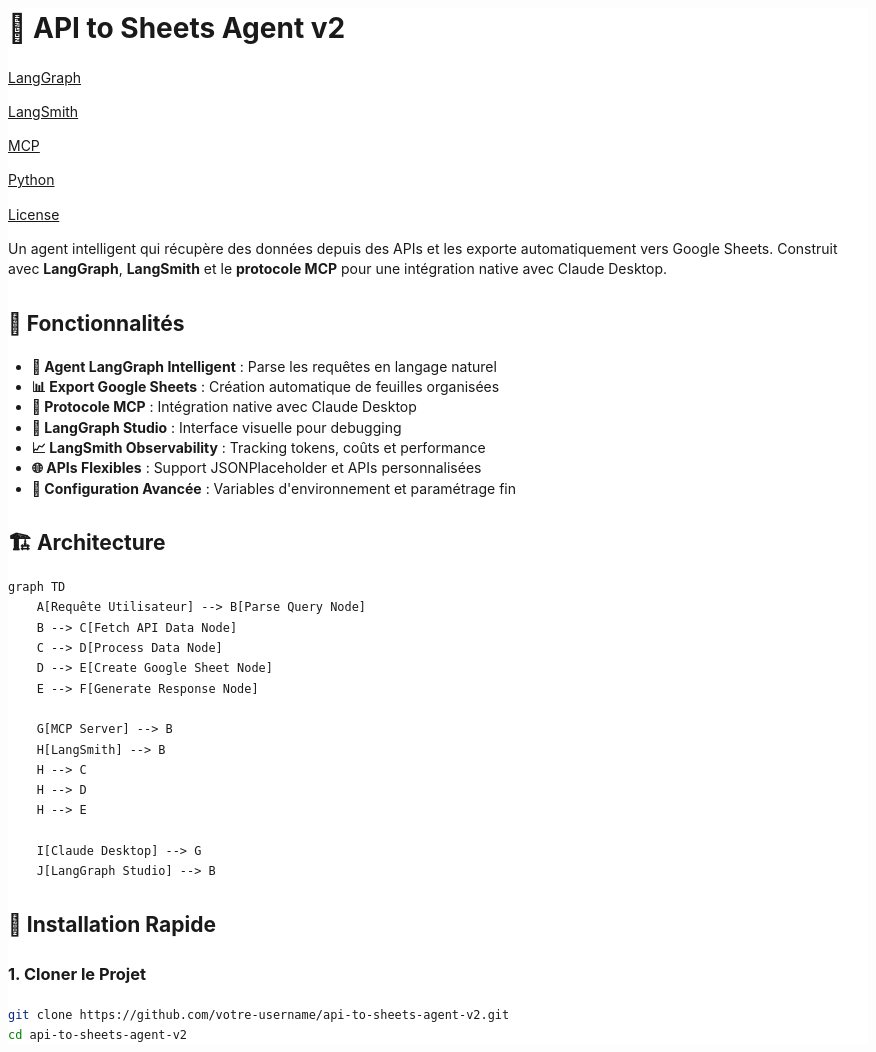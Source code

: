 # 🚀 API to Sheets Agent v2

[LangGraph](https://img.shields.io/badge/LangGraph-%F0%9F%94%97_Orchestration-blue)

[LangSmith](https://img.shields.io/badge/LangSmith-%F0%9F%93%8A_Observability-green)

[MCP](https://img.shields.io/badge/MCP-%F0%9F%94%8C_Protocol-purple)

[Python](https://img.shields.io/badge/Python-3.9+-yellow)

[License](https://img.shields.io/badge/License-MIT-red)

Un agent intelligent qui récupère des données depuis des APIs et les exporte automatiquement vers Google Sheets. Construit avec **LangGraph**, **LangSmith** et le **protocole MCP** pour une intégration native avec Claude Desktop.

## 🎯 Fonctionnalités

- **🤖 Agent LangGraph Intelligent** : Parse les requêtes en langage naturel
- **📊 Export Google Sheets** : Création automatique de feuilles organisées
- **🔌 Protocole MCP** : Intégration native avec Claude Desktop
- **🎨 LangGraph Studio** : Interface visuelle pour debugging
- **📈 LangSmith Observability** : Tracking tokens, coûts et performance
- **🌐 APIs Flexibles** : Support JSONPlaceholder et APIs personnalisées
- **🔧 Configuration Avancée** : Variables d'environnement et paramétrage fin

## 🏗️ Architecture

```mermaid
graph TD
    A[Requête Utilisateur] --> B[Parse Query Node]
    B --> C[Fetch API Data Node]
    C --> D[Process Data Node]
    D --> E[Create Google Sheet Node]
    E --> F[Generate Response Node]

    G[MCP Server] --> B
    H[LangSmith] --> B
    H --> C
    H --> D
    H --> E

    I[Claude Desktop] --> G
    J[LangGraph Studio] --> B
```

## 🚀 Installation Rapide

### 1. Cloner le Projet

```bash
git clone https://github.com/votre-username/api-to-sheets-agent-v2.git
cd api-to-sheets-agent-v2
```
